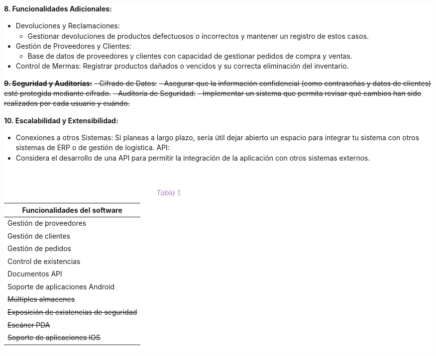 **8. Funcionalidades Adicionales:**

- Devoluciones y Reclamaciones:
  - Gestionar devoluciones de productos defectuosos o incorrectos y mantener un registro de estos casos.
- Gestión de Proveedores y Clientes:
  - Base de datos de proveedores y clientes con capacidad de gestionar pedidos de compra y ventas.
- Control de Mermas: Registrar productos dañados o vencidos y su correcta eliminación del inventario.

~~**9. Seguridad y Auditorías:**~~
~~- Cifrado de Datos:~~
~~- Asegurar que la información confidencial (como contraseñas y datos de clientes) esté protegida mediante cifrado.~~
~~- Auditoría de Seguridad:~~
~~- Implementar un sistema que permita revisar qué cambios han sido realizados por cada usuario y cuándo.~~

**10. Escalabilidad y Extensibilidad:**

- Conexiones a otros Sistemas:
  Si planeas a largo plazo, sería útil dejar abierto un espacio para integrar tu sistema con otros sistemas de ERP o de gestión de logística.
  API:
- Considera el desarrollo de una API para permitir la integración de la aplicación con otros sistemas externos.

<div style="display: flex; flex-direction: column; align-items: center; margin-bottom: 50px; margin-top: 50px; width: 100%;">

  <p style="margin: 0; font-style: italic; color:white"> <a style="color: #af7ac5" >Tabla 1. </a> funcionalidades del software</p>
  <table id="tabla_funciones_a_realizar" style="margin-top: 10px">
      <thead>
          <tr>
              <th>Funcionalidades del software</th>
          </tr>
      </thead>
      <tbody>
          <tr><td>Gestión de proveedores</td></tr>
          <tr><td>Gestión de clientes</td></tr>
          <tr><td>Gestión de pedidos</td></tr>
          <tr><td>Control de existencias</td></tr>
          <tr><td>Documentos API</td></tr>
          <tr><td>Soporte de aplicaciones Android</td></tr>
          <tr><td><del>Múltiples almacenes</del></td></tr>
          <tr><td><del>Exposición de existencias de seguridad</del></td></tr>
          <tr><td><del>Escáner PDA</del></td></tr>
          <tr><td><del>Soporte de aplicaciones IOS</del></td></tr>
      </tbody>
  </table>
</div>


